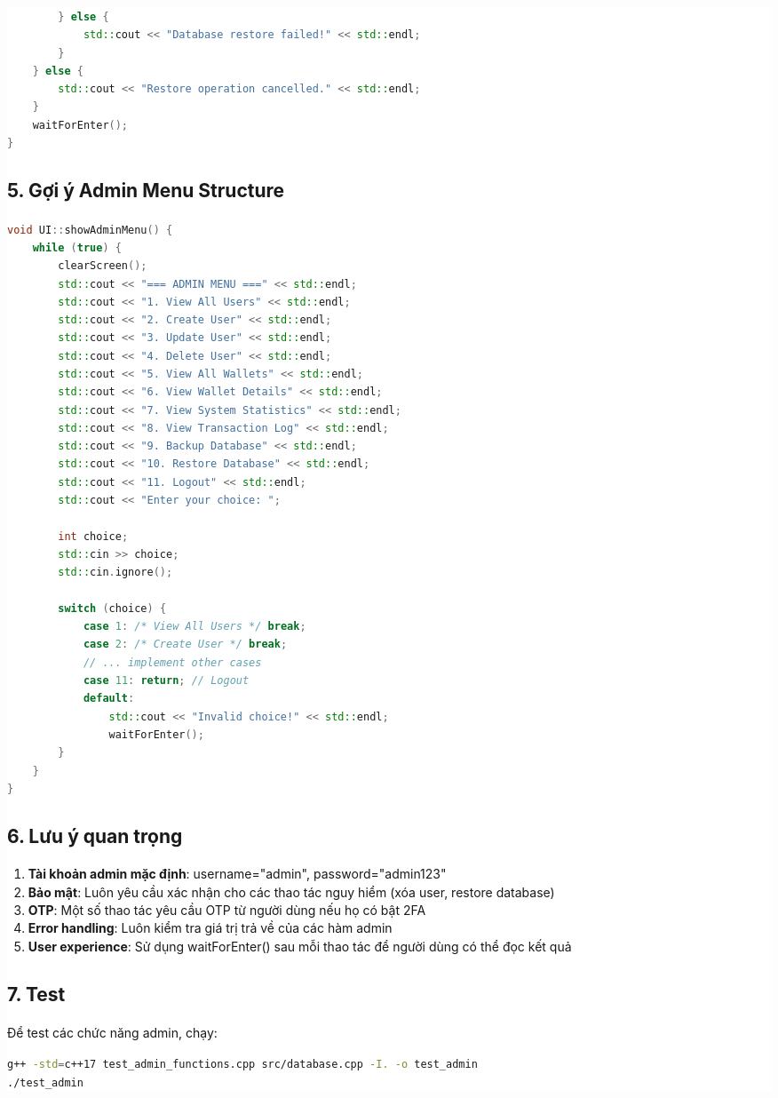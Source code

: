 ```cpp
        } else {
            std::cout << "Database restore failed!" << std::endl;
        }
    } else {
        std::cout << "Restore operation cancelled." << std::endl;
    }
    waitForEnter();
}
```

## 5. Gợi ý Admin Menu Structure

```cpp
void UI::showAdminMenu() {
    while (true) {
        clearScreen();
        std::cout << "=== ADMIN MENU ===" << std::endl;
        std::cout << "1. View All Users" << std::endl;
        std::cout << "2. Create User" << std::endl;
        std::cout << "3. Update User" << std::endl;
        std::cout << "4. Delete User" << std::endl;
        std::cout << "5. View All Wallets" << std::endl;
        std::cout << "6. View Wallet Details" << std::endl;
        std::cout << "7. View System Statistics" << std::endl;
        std::cout << "8. View Transaction Log" << std::endl;
        std::cout << "9. Backup Database" << std::endl;
        std::cout << "10. Restore Database" << std::endl;
        std::cout << "11. Logout" << std::endl;
        std::cout << "Enter your choice: ";
        
        int choice;
        std::cin >> choice;
        std::cin.ignore();
        
        switch (choice) {
            case 1: /* View All Users */ break;
            case 2: /* Create User */ break;
            // ... implement other cases
            case 11: return; // Logout
            default:
                std::cout << "Invalid choice!" << std::endl;
                waitForEnter();
        }
    }
}
```

## 6. Lưu ý quan trọng

1. **Tài khoản admin mặc định**: username="admin", password="admin123"
2. **Bảo mật**: Luôn yêu cầu xác nhận cho các thao tác nguy hiểm (xóa user, restore database)
3. **OTP**: Một số thao tác yêu cầu OTP từ người dùng nếu họ có bật 2FA
4. **Error handling**: Luôn kiểm tra giá trị trả về của các hàm admin
5. **User experience**: Sử dụng waitForEnter() sau mỗi thao tác để người dùng có thể đọc kết quả

## 7. Test

Để test các chức năng admin, chạy:
```bash
g++ -std=c++17 test_admin_functions.cpp src/database.cpp -I. -o test_admin
./test_admin
```
